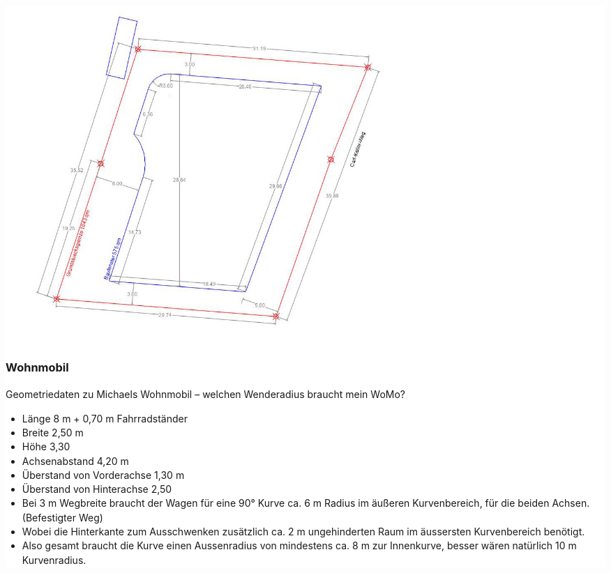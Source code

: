 <img src="img/lageplan/flurstueck_3640_six_corner_points.jpg" alt="Baufenster" title="Baufenster" width="600"/> 

### Wohnmobil

Geometriedaten zu Michaels Wohnmobil &ndash; welchen Wenderadius braucht mein WoMo?

- Länge 8 m + 0,70 m Fahrradständer
- Breite 2,50 m
- Höhe 3,30
- Achsenabstand 4,20 m
- Überstand von Vorderachse 1,30 m
- Überstand von Hinterachse 2,50
- Bei 3 m Wegbreite braucht der Wagen für eine 90° Kurve ca. 6 m Radius im äußeren Kurvenbereich, für die beiden Achsen. (Befestigter Weg)
- Wobei die Hinterkante zum Ausschwenken zusätzlich ca. 2 m ungehinderten Raum im äussersten Kurvenbereich benötigt.
- Also gesamt braucht die Kurve einen Aussenradius von mindestens ca. 8 m zur Innenkurve, besser wären natürlich 10 m Kurvenradius.
